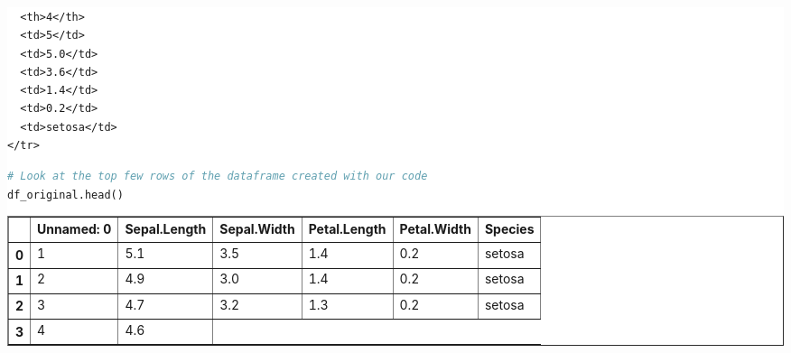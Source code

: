       <th>4</th>
      <td>5</td>
      <td>5.0</td>
      <td>3.6</td>
      <td>1.4</td>
      <td>0.2</td>
      <td>setosa</td>
    </tr>
  </tbody>
</table>
</div>




```python
# Look at the top few rows of the dataframe created with our code
df_original.head()
```




<div>
<table border="1" class="dataframe">
  <thead>
    <tr style="text-align: right;">
      <th></th>
      <th>Unnamed: 0</th>
      <th>Sepal.Length</th>
      <th>Sepal.Width</th>
      <th>Petal.Length</th>
      <th>Petal.Width</th>
      <th>Species</th>
    </tr>
  </thead>
  <tbody>
    <tr>
      <th>0</th>
      <td>1</td>
      <td>5.1</td>
      <td>3.5</td>
      <td>1.4</td>
      <td>0.2</td>
      <td>setosa</td>
    </tr>
    <tr>
      <th>1</th>
      <td>2</td>
      <td>4.9</td>
      <td>3.0</td>
      <td>1.4</td>
      <td>0.2</td>
      <td>setosa</td>
    </tr>
    <tr>
      <th>2</th>
      <td>3</td>
      <td>4.7</td>
      <td>3.2</td>
      <td>1.3</td>
      <td>0.2</td>
      <td>setosa</td>
    </tr>
    <tr>
      <th>3</th>
      <td>4</td>
      <td>4.6</td>
